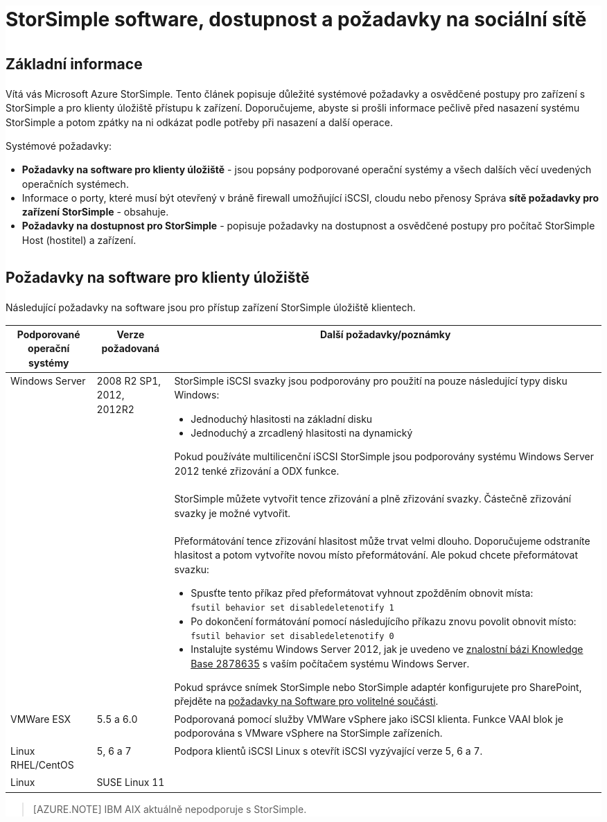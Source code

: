 <properties
   pageTitle="Požadavky na systém pro StorSimple | Microsoft Azure"
   description="Popisuje software, sítí a dostupnost požadavky a osvědčené postupy pro řešení Microsoft Azure StorSimple."
   services="storsimple"
   documentationCenter="NA"
   authors="alkohli"
   manager="carmonm"
   editor=""/>

<tags
   ms.service="storsimple"
   ms.devlang="NA"
   ms.topic="article"
   ms.tgt_pltfrm="NA"
   ms.workload="TBD"
   ms.date="08/31/2016"
   ms.author="alkohli"/>

# <a name="storsimple-software-high-availability-and-networking-requirements"></a>StorSimple software, dostupnost a požadavky na sociální sítě

## <a name="overview"></a>Základní informace

Vítá vás Microsoft Azure StorSimple. Tento článek popisuje důležité systémové požadavky a osvědčené postupy pro zařízení s StorSimple a pro klienty úložiště přístupu k zařízení. Doporučujeme, abyste si prošli informace pečlivě před nasazení systému StorSimple a potom zpátky na ni odkázat podle potřeby při nasazení a další operace.

Systémové požadavky:

- **Požadavky na software pro klienty úložiště** - jsou popsány podporované operační systémy a všech dalších věcí uvedených operačních systémech.
- Informace o porty, které musí být otevřený v bráně firewall umožňující iSCSI, cloudu nebo přenosy Správa **sítě požadavky pro zařízení StorSimple** - obsahuje.
- **Požadavky na dostupnost pro StorSimple** - popisuje požadavky na dostupnost a osvědčené postupy pro počítač StorSimple Host (hostitel) a zařízení. 


## <a name="software-requirements-for-storage-clients"></a>Požadavky na software pro klienty úložiště

Následující požadavky na software jsou pro přístup zařízení StorSimple úložiště klientech.

| Podporované operační systémy | Verze požadovaná | Další požadavky/poznámky |
| --------------------------- | ---------------- | ------------- |
| Windows Server              | 2008 R2 SP1, 2012, 2012R2 |StorSimple iSCSI svazky jsou podporovány pro použití na pouze následující typy disku Windows:<ul><li>Jednoduchý hlasitosti na základní disku</li><li>Jednoduchý a zrcadlený hlasitosti na dynamický</li></ul>Pokud používáte multilicenční iSCSI StorSimple jsou podporovány systému Windows Server 2012 tenké zřizování a ODX funkce.<br><br>StorSimple můžete vytvořit tence zřizování a plně zřizování svazky. Částečně zřizování svazky je možné vytvořit.<br><br>Přeformátování tence zřizování hlasitost může trvat velmi dlouho. Doporučujeme odstraníte hlasitost a potom vytvoříte novou místo přeformátování. Ale pokud chcete přeformátovat svazku:<ul><li>Spusťte tento příkaz před přeformátovat vyhnout zpožděním obnovit místa: <br>`fsutil behavior set disabledeletenotify 1`</br></li><li>Po dokončení formátování pomocí následujícího příkazu znovu povolit obnovit místo:<br>`fsutil behavior set disabledeletenotify 0`</br></li><li>Instalujte systému Windows Server 2012, jak je uvedeno ve [znalostní bázi Knowledge Base 2878635](https://support.microsoft.com/kb/2870270) s vaším počítačem systému Windows Server.</li></ul></li></ul></ul> Pokud správce snímek StorSimple nebo StorSimple adaptér konfigurujete pro SharePoint, přejděte na [požadavky na Software pro volitelné součásti](#software-requirements-for-optional-components).|
| VMWare ESX | 5.5 a 6.0 | Podporovaná pomocí služby VMWare vSphere jako iSCSI klienta. Funkce VAAI blok je podporována s VMware vSphere na StorSimple zařízeních.
| Linux RHEL/CentOS | 5, 6 a 7 | Podpora klientů iSCSI Linux s otevřít iSCSI vyzývající verze 5, 6 a 7. |
| Linux | SUSE Linux 11 | |
 > [AZURE.NOTE] IBM AIX aktuálně nepodporuje s StorSimple.


[1]: https://technet.microsoft.com/library/cc731844(v=WS.10).aspx